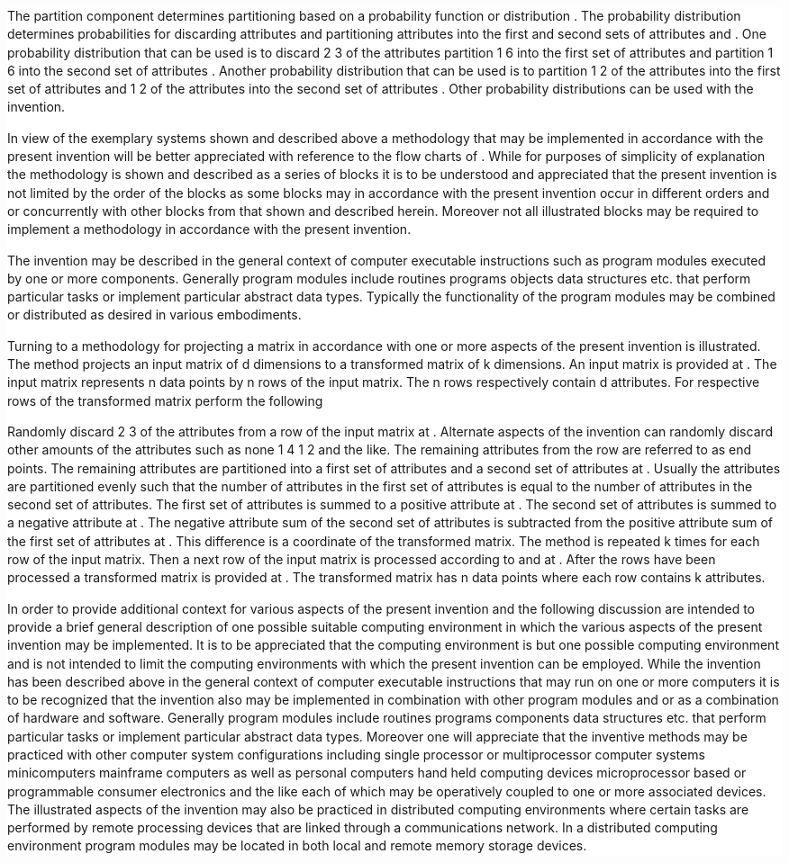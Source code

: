 The partition component determines partitioning based on a probability function or distribution . The probability distribution determines probabilities for discarding attributes and partitioning attributes into the first and second sets of attributes and . One probability distribution that can be used is to discard 2 3 of the attributes partition 1 6 into the first set of attributes and partition 1 6 into the second set of attributes . Another probability distribution that can be used is to partition 1 2 of the attributes into the first set of attributes and 1 2 of the attributes into the second set of attributes . Other probability distributions can be used with the invention.

In view of the exemplary systems shown and described above a methodology that may be implemented in accordance with the present invention will be better appreciated with reference to the flow charts of . While for purposes of simplicity of explanation the methodology is shown and described as a series of blocks it is to be understood and appreciated that the present invention is not limited by the order of the blocks as some blocks may in accordance with the present invention occur in different orders and or concurrently with other blocks from that shown and described herein. Moreover not all illustrated blocks may be required to implement a methodology in accordance with the present invention.

The invention may be described in the general context of computer executable instructions such as program modules executed by one or more components. Generally program modules include routines programs objects data structures etc. that perform particular tasks or implement particular abstract data types. Typically the functionality of the program modules may be combined or distributed as desired in various embodiments.

Turning to a methodology for projecting a matrix in accordance with one or more aspects of the present invention is illustrated. The method projects an input matrix of d dimensions to a transformed matrix of k dimensions. An input matrix is provided at . The input matrix represents n data points by n rows of the input matrix. The n rows respectively contain d attributes. For respective rows of the transformed matrix perform the following 

Randomly discard 2 3 of the attributes from a row of the input matrix at . Alternate aspects of the invention can randomly discard other amounts of the attributes such as none 1 4 1 2 and the like. The remaining attributes from the row are referred to as end points. The remaining attributes are partitioned into a first set of attributes and a second set of attributes at . Usually the attributes are partitioned evenly such that the number of attributes in the first set of attributes is equal to the number of attributes in the second set of attributes. The first set of attributes is summed to a positive attribute at . The second set of attributes is summed to a negative attribute at . The negative attribute sum of the second set of attributes is subtracted from the positive attribute sum of the first set of attributes at . This difference is a coordinate of the transformed matrix. The method is repeated k times for each row of the input matrix. Then a next row of the input matrix is processed according to and at . After the rows have been processed a transformed matrix is provided at . The transformed matrix has n data points where each row contains k attributes.

In order to provide additional context for various aspects of the present invention and the following discussion are intended to provide a brief general description of one possible suitable computing environment in which the various aspects of the present invention may be implemented. It is to be appreciated that the computing environment is but one possible computing environment and is not intended to limit the computing environments with which the present invention can be employed. While the invention has been described above in the general context of computer executable instructions that may run on one or more computers it is to be recognized that the invention also may be implemented in combination with other program modules and or as a combination of hardware and software. Generally program modules include routines programs components data structures etc. that perform particular tasks or implement particular abstract data types. Moreover one will appreciate that the inventive methods may be practiced with other computer system configurations including single processor or multiprocessor computer systems minicomputers mainframe computers as well as personal computers hand held computing devices microprocessor based or programmable consumer electronics and the like each of which may be operatively coupled to one or more associated devices. The illustrated aspects of the invention may also be practiced in distributed computing environments where certain tasks are performed by remote processing devices that are linked through a communications network. In a distributed computing environment program modules may be located in both local and remote memory storage devices.
